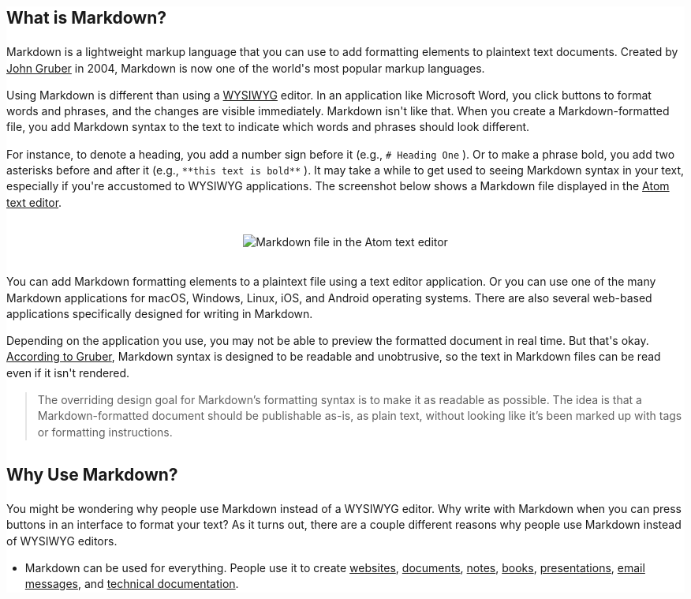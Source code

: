 ## What is Markdown?

Markdown is a lightweight markup language that you can use to add formatting 
elements to plaintext text documents. Created by [John 
Gruber](https://daringfireball.net/projects/markdown/) in 2004, Markdown is now 
one of the world's most popular markup languages.

Using Markdown is different than using a 
[WYSIWYG](https://en.wikipedia.org/wiki/WYSIWYG) editor. In an application like 
Microsoft Word, you click buttons to format words and phrases, and the changes 
are visible immediately. Markdown isn't like that. When you create a 
Markdown-formatted file, you add Markdown syntax to the text to indicate which 
words and phrases should look different.

For instance, to denote a heading, you add a number sign before it (e.g., `# Heading One`
). Or to make a phrase bold, you add two asterisks before and after it (e.g., `**this text is bold**`
). It may take a while to get used to seeing Markdown syntax in your text, 
especially if you're accustomed to WYSIWYG applications. The screenshot below 
shows a Markdown file displayed in the [Atom text editor](https://atom.io).

<div style="text-align:center; margin:30px 0">
  <img src="/assets/images/atom.png" class="img-fluid" alt="Markdown file in the Atom text editor">
</div>

You can add Markdown formatting elements to a plaintext file using a text 
editor application. Or you can use one of the many Markdown applications for 
macOS, Windows, Linux, iOS, and Android operating systems. There are also 
several web-based applications specifically designed for writing in Markdown.

Depending on the application you use, you may not be able to preview the 
formatted document in real time. But that's okay. [According to 
Gruber](https://daringfireball.net/projects/markdown/), Markdown syntax is 
designed to be readable and unobtrusive, so the text in Markdown files can be 
read even if it isn't rendered.

> The overriding design goal for Markdown’s formatting syntax is to make it as 
readable as possible. The idea is that a Markdown-formatted document should be 
publishable as-is, as plain text, without looking like it’s been marked up with 
tags or formatting instructions.

## Why Use Markdown?

You might be wondering why people use Markdown instead of a WYSIWYG editor. Why 
write with Markdown when you can press buttons in an interface to format your 
text? As it turns out, there are a couple different reasons why people use 
Markdown instead of WYSIWYG editors.

- Markdown can be used for everything. People use it to create 
[websites](#websites), [documents](#documents), [notes](#notes), 
[books](#books), [presentations](#presentations), [email messages](#email), and 
[technical documentation](#documentation).
